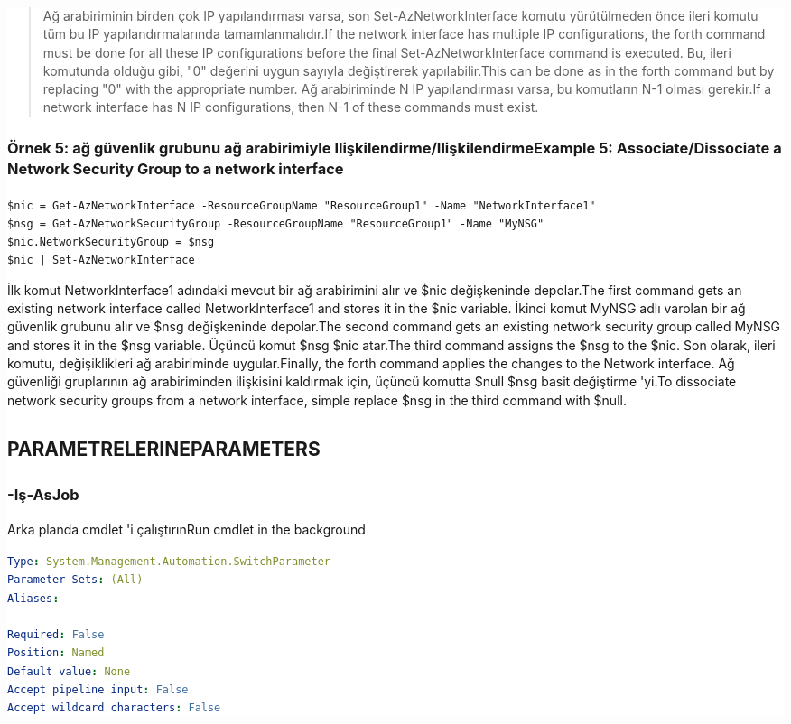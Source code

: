 ><span data-ttu-id="2092a-133">Ağ arabiriminin birden çok IP yapılandırması varsa, son Set-AzNetworkInterface komutu yürütülmeden önce ileri komutu tüm bu IP yapılandırmalarında tamamlanmalıdır.</span><span class="sxs-lookup"><span data-stu-id="2092a-133">If the network interface has multiple IP configurations, the forth command must be done for all these IP configurations before the final Set-AzNetworkInterface command is executed.</span></span> <span data-ttu-id="2092a-134">Bu, ileri komutunda olduğu gibi, "0" değerini uygun sayıyla değiştirerek yapılabilir.</span><span class="sxs-lookup"><span data-stu-id="2092a-134">This can be done as in the forth command but by replacing "0" with the appropriate number.</span></span> <span data-ttu-id="2092a-135">Ağ arabiriminde N IP yapılandırması varsa, bu komutların N-1 olması gerekir.</span><span class="sxs-lookup"><span data-stu-id="2092a-135">If a network interface has N IP configurations, then N-1 of these commands must exist.</span></span>

### <span data-ttu-id="2092a-136">Örnek 5: ağ güvenlik grubunu ağ arabirimiyle Ilişkilendirme/Ilişkilendirme</span><span class="sxs-lookup"><span data-stu-id="2092a-136">Example 5: Associate/Dissociate a Network Security Group to a network interface</span></span>
```
$nic = Get-AzNetworkInterface -ResourceGroupName "ResourceGroup1" -Name "NetworkInterface1"
$nsg = Get-AzNetworkSecurityGroup -ResourceGroupName "ResourceGroup1" -Name "MyNSG"
$nic.NetworkSecurityGroup = $nsg
$nic | Set-AzNetworkInterface
```

<span data-ttu-id="2092a-137">İlk komut NetworkInterface1 adındaki mevcut bir ağ arabirimini alır ve $nic değişkeninde depolar.</span><span class="sxs-lookup"><span data-stu-id="2092a-137">The first command gets an existing network interface called NetworkInterface1 and stores it in the $nic variable.</span></span> <span data-ttu-id="2092a-138">İkinci komut MyNSG adlı varolan bir ağ güvenlik grubunu alır ve $nsg değişkeninde depolar.</span><span class="sxs-lookup"><span data-stu-id="2092a-138">The second command gets an existing network security group called MyNSG and stores it in the $nsg variable.</span></span> <span data-ttu-id="2092a-139">Üçüncü komut $nsg $nic atar.</span><span class="sxs-lookup"><span data-stu-id="2092a-139">The third command assigns the $nsg to the $nic.</span></span> <span data-ttu-id="2092a-140">Son olarak, ileri komutu, değişiklikleri ağ arabiriminde uygular.</span><span class="sxs-lookup"><span data-stu-id="2092a-140">Finally, the forth command applies the changes to the Network interface.</span></span> <span data-ttu-id="2092a-141">Ağ güvenliği gruplarının ağ arabiriminden ilişkisini kaldırmak için, üçüncü komutta $null $nsg basit değiştirme 'yi.</span><span class="sxs-lookup"><span data-stu-id="2092a-141">To dissociate network security groups from a network interface, simple replace $nsg in the third command with $null.</span></span>

## <span data-ttu-id="2092a-142">PARAMETRELERINE</span><span class="sxs-lookup"><span data-stu-id="2092a-142">PARAMETERS</span></span>

### <span data-ttu-id="2092a-143">-Iş</span><span class="sxs-lookup"><span data-stu-id="2092a-143">-AsJob</span></span>
<span data-ttu-id="2092a-144">Arka planda cmdlet 'i çalıştırın</span><span class="sxs-lookup"><span data-stu-id="2092a-144">Run cmdlet in the background</span></span>

```yaml
Type: System.Management.Automation.SwitchParameter
Parameter Sets: (All)
Aliases:

Required: False
Position: Named
Default value: None
Accept pipeline input: False
Accept wildcard characters: False
```

